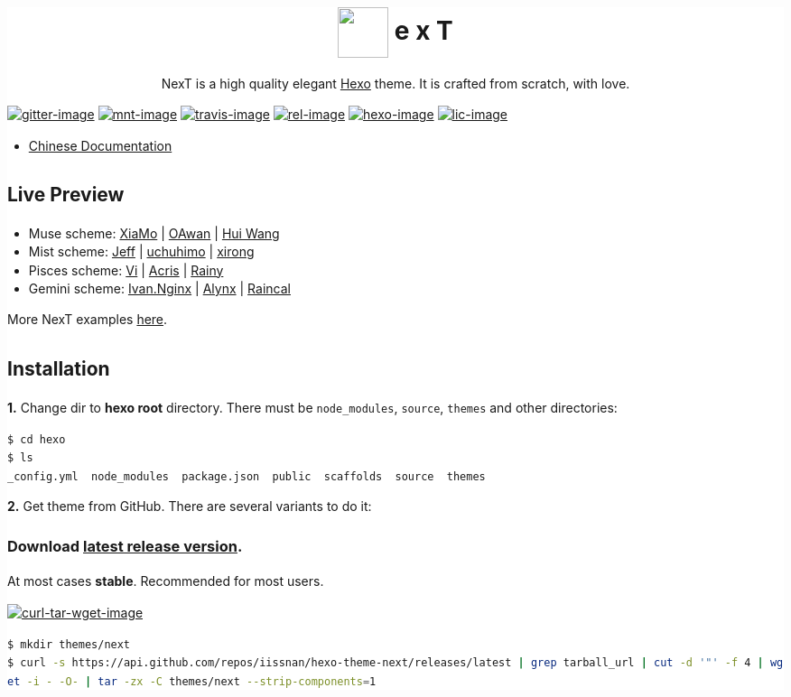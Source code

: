 # <div align="center"><a href="https://github.com/iissnan/hexo-theme-next"><img align="center" width="56" height="56" src="../../blob/master/source/images/logo.svg"></a> e x T</div>

<p align="center">NexT is a high quality elegant <a href="http://hexo.io">Hexo</a> theme. It is crafted from scratch, with love.</p>

[![gitter-image]][gitter-url]
[![mnt-image]][commits-url]
[![travis-image]][travis-url]
[![rel-image]][releases-url]
[![hexo-image]][hexo-url]
[![lic-image]](LICENSE)

* [Chinese Documentation](README.cn.md)

## Live Preview

* Muse scheme: [XiaMo](https://notes.wanghao.work) | [OAwan](https://oawan.me) | [Hui Wang](http://hui-wang.info)
* Mist scheme: [Jeff](https://blog.zzbd.org) | [uchuhimo](http://uchuhimo.me) | [xirong](http://www.ixirong.com)
* Pisces scheme: [Vi](http://notes.iissnan.com) | [Acris](https://blog.mrx.one) | [Rainy](https://rainylog.com)
* Gemini scheme: [Ivan.Nginx](https://almostover.ru) | [Alynx](http://sh.alynx.xyz) | [Raincal](https://raincal.top)

More NexT examples [here](https://github.com/iissnan/hexo-theme-next/issues/119).

## Installation

**1.** Change dir to **hexo root** directory. There must be `node_modules`, `source`, `themes` and other directories:
   ```sh
   $ cd hexo
   $ ls
   _config.yml  node_modules  package.json  public  scaffolds  source  themes
   ```

**2.** Get theme from GitHub. There are several variants to do it:

### Download [latest release version][releases-latest-url].
   At most cases **stable**. Recommended for most users.

   [![curl-tar-wget-image]][curl-tar-wget-url]

   ```sh
   $ mkdir themes/next
   $ curl -s https://api.github.com/repos/iissnan/hexo-theme-next/releases/latest | grep tarball_url | cut -d '"' -f 4 | wget -i - -O- | tar -zx -C themes/next --strip-components=1
   ```


[browser-image]: https://img.shields.io/badge/browser-%20chrome%20%7C%20firefox%20%7C%20opera%20%7C%20safari%20%7C%20ie%20%3E%3D%209-lightgrey.svg
[browser-url]: https://www.browserstack.com
[gitter-image]: https://badges.gitter.im/Join%20Chat.svg
[gitter-url]: https://gitter.im/iissnan/hexo-theme-next?utm_source=badge&utm_medium=badge&utm_campaign=pr-badge&utm_content=badge
[travis-image]: https://travis-ci.org/iissnan/hexo-theme-next.svg?branch=master
[travis-url]: https://travis-ci.org/iissnan/hexo-theme-next?branch=master "Travis CI"
[hexo-image]: https://img.shields.io/badge/hexo-%3E%3D%203.0-blue.svg
[hexo-url]: http://hexo.io
[mnt-image]: https://img.shields.io/maintenance/yes/2017.svg
[rel-image]: https://img.shields.io/github/release/iissnan/hexo-theme-next.svg
[lic-image]: https://img.shields.io/dub/l/vibe-d.svg
[git-image]: https://img.shields.io/badge/install%20with%20-git-blue.svg
[curl-tar-image]: https://img.shields.io/badge/install%20with%20-curl%20%7C%20tar-blue.svg
[curl-tar-wget-image]: https://img.shields.io/badge/install%20with%20-curl%20%7C%20tar%20%7C%20wget-blue.svg
[git-url]: http://lmgtfy.com/?q=linux+git+install
[curl-tar-url]: http://lmgtfy.com/?q=linux+curl+tar+install
[curl-tar-wget-url]: http://lmgtfy.com/?q=linux+curl+tar+wget+install
[download-latest-url]: https://github.com/iissnan/hexo-theme-next/archive/master.zip
[releases-latest-url]: https://github.com/iissnan/hexo-theme-next/releases/latest
[releases-url]: https://github.com/iissnan/hexo-theme-next/releases
[tags-url]: https://github.com/iissnan/hexo-theme-next/tags
[commits-url]: https://github.com/iissnan/hexo-theme-next/commits/master